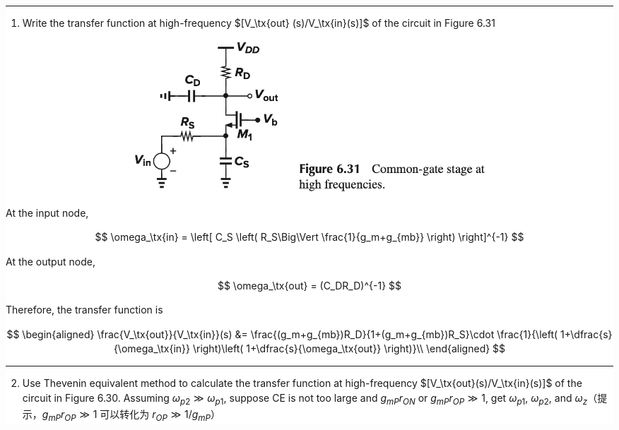 
---

1. Write the transfer function at high-frequency $[V_\tx{out} (s)/V_\tx{in}(s)]$ of the circuit in Figure 6.31

<center><img alt="" title="" src="assets/images/Figure%206.31%20Common-gate%20stage%20at%20high%20frequencies.png" width="500"></center>

At the input node,

$$
\omega_\tx{in} = \left[ C_S \left( R_S\Big\Vert \frac{1}{g_m+g_{mb}} \right) \right]^{-1}
$$

At the output node,

$$
\omega_\tx{out} = (C_DR_D)^{-1}
$$

Therefore, the transfer function is

$$
\begin{aligned}
  \frac{V_\tx{out}}{V_\tx{in}}(s) &= \frac{(g_m+g_{mb})R_D}{1+(g_m+g_{mb})R_S}\cdot \frac{1}{\left( 1+\dfrac{s}{\omega_\tx{in}} \right)\left( 1+\dfrac{s}{\omega_\tx{out}} \right)}\\
\end{aligned}
$$

---

2. Use Thevenin equivalent method to calculate the transfer function at high-frequency $[V_\tx{out}(s)/V_\tx{in}(s)]$ of the circuit in Figure 6.30. Assuming $\omega_{p2}\gg\omega_{p1}$, suppose CE is not too large and $g_{mP}r_{ON}$ or $g_{mP}r_{OP} \gg 1$, get $\omega_{p1}$, $\omega_{p2}$, and $\omega_{z}$（提示，$g_{mP}r_{OP} \gg 1$ 可以转化为 $r_{OP}\gg 1/g_{mP}$）
